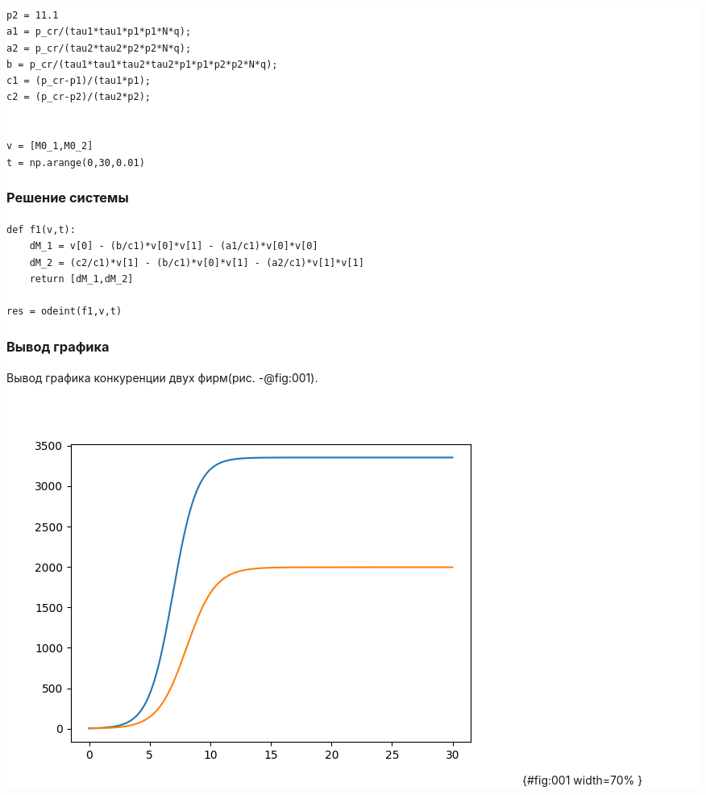 ```
p2 = 11.1
a1 = p_cr/(tau1*tau1*p1*p1*N*q);
a2 = p_cr/(tau2*tau2*p2*p2*N*q);
b = p_cr/(tau1*tau1*tau2*tau2*p1*p1*p2*p2*N*q);
c1 = (p_cr-p1)/(tau1*p1);
c2 = (p_cr-p2)/(tau2*p2);


v = [M0_1,M0_2]
t = np.arange(0,30,0.01)
```
### Решение системы
```
def f1(v,t):
    dM_1 = v[0] - (b/c1)*v[0]*v[1] - (a1/c1)*v[0]*v[0]
    dM_2 = (c2/c1)*v[1] - (b/c1)*v[0]*v[1] - (a2/c1)*v[1]*v[1]
    return [dM_1,dM_2]

res = odeint(f1,v,t)
```
### Вывод графика

Вывод графика конкуренции двух фирм(рис. -@fig:001).

![Вывод графика №1](images/lab8_1.png){#fig:001 width=70% }
